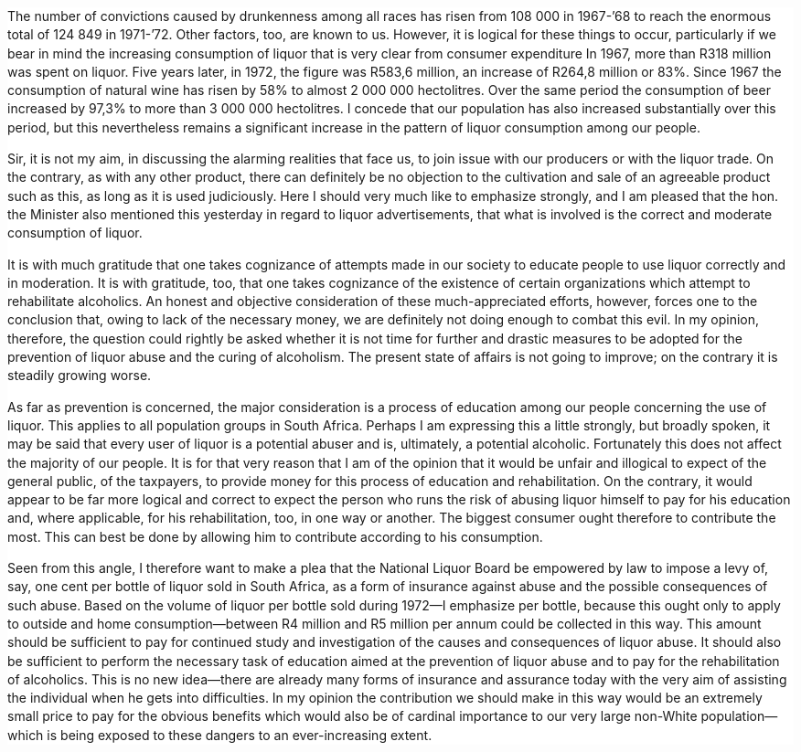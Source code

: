 <p>The number of convictions caused by drunkenness among all races has risen from 108 000 in 1967-&#x2019;68 to reach the enormous total of 124 849 in 1971-&#x2019;72. Other factors, too, are known to us. However, it is logical for these things to occur, particularly if we bear in mind the increasing consumption of liquor that is very clear from consumer expenditure In 1967, more than R318 million was spent on liquor. Five years later, in 1972, the figure was R583,6 million, an increase of R264,8 million or 83%. Since 1967 the consumption of natural wine has risen by 58% to almost 2 000 000 hectolitres. Over the same period the consumption of beer increased by 97,3% to more than 3 000 000 hectolitres. I concede that our population has also increased substantially over this period, but this nevertheless remains a significant increase in the pattern of liquor consumption among our people.</p>

<p>Sir, it is not my aim, in discussing the alarming realities that face us, to join issue with our producers or with the liquor trade. <span class="col_6383-6384" refersTo="page_0882"/>On the contrary, as with any other product, there can definitely be no objection to the cultivation and sale of an agreeable product such as this, as long as it is used judiciously. Here I should very much like to emphasize strongly, and I am pleased that the hon. the Minister also mentioned this yesterday in regard to liquor advertisements, that what is involved is the correct and moderate consumption of liquor.</p>

<p>It is with much gratitude that one takes cognizance of attempts made in our society to educate people to use liquor correctly and in moderation. It is with gratitude, too, that one takes cognizance of the existence of certain organizations which attempt to rehabilitate alcoholics. An honest and objective consideration of these much-appreciated efforts, however, forces one to the conclusion that, owing to lack of the necessary money, we are definitely not doing enough to combat this evil. In my opinion, therefore, the question could rightly be asked whether it is not time for further and drastic measures to be adopted for the prevention of liquor abuse and the curing of alcoholism. The present state of affairs is not going to improve; on the contrary it is steadily growing worse.</p>

<p>As far as prevention is concerned, the major consideration is a process of education among our people concerning the use of liquor. This applies to all population groups in South Africa. Perhaps I am expressing this a little strongly, but broadly spoken, it may be said that every user of liquor is a potential abuser and is, ultimately, a potential alcoholic. Fortunately this does not affect the majority of our people. It is for that very reason that I am of the opinion that it would be unfair and illogical to expect of the general public, of the taxpayers, to provide money for this process of education and rehabilitation. On the contrary, it would appear to be far more logical and correct to expect the person who runs the risk of abusing liquor himself to pay for his education and, where applicable, for his rehabilitation, too, in one way or another. The biggest consumer ought therefore to contribute the most. This can best be done by allowing him to contribute according to his consumption.</p>

<p>Seen from this angle, I therefore want to make a plea that the National Liquor Board be empowered by law to impose a levy of, say, one cent per bottle of liquor sold in South Africa, as a form of insurance against abuse and the possible consequences of such abuse. Based on the volume of liquor per bottle sold during 1972&#x2014;I emphasize per bottle, because this ought only to apply to outside and home consumption&#x2014;between R4 million and R5 million per annum could be collected in this way. This amount should be sufficient to pay for continued study and investigation of the causes and consequences of liquor abuse. It should also be sufficient to perform the necessary task of education aimed at the prevention of liquor abuse and to pay for the rehabilitation of alcoholics. This is no new idea&#x2014;there are already many forms of insurance and assurance today with the very aim of assisting the individual when he gets into difficulties. In my opinion the contribution we should make in this way would be an extremely small price to pay for the obvious benefits which would also be of cardinal importance to our very large non-White population&#x2014;which is being exposed to these dangers to an ever-increasing extent.</p>
